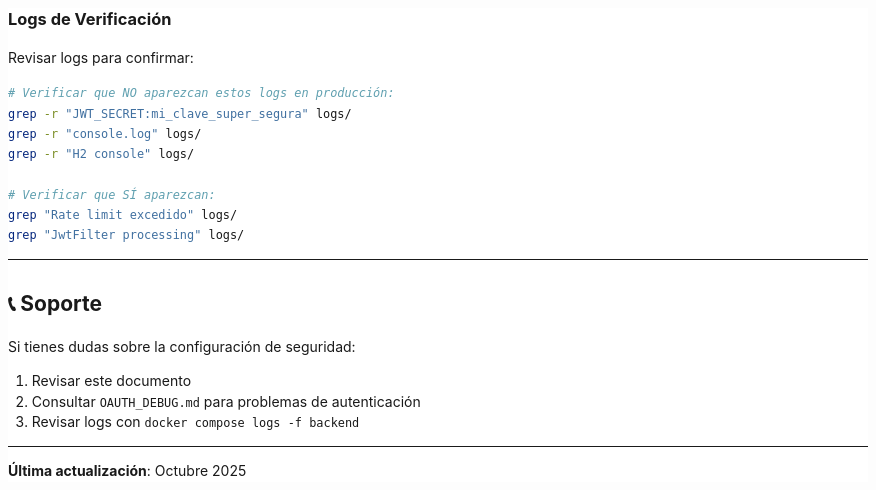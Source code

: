 ### Logs de Verificación

Revisar logs para confirmar:

```bash
# Verificar que NO aparezcan estos logs en producción:
grep -r "JWT_SECRET:mi_clave_super_segura" logs/
grep -r "console.log" logs/
grep -r "H2 console" logs/

# Verificar que SÍ aparezcan:
grep "Rate limit excedido" logs/
grep "JwtFilter processing" logs/
```

---

## 📞 Soporte

Si tienes dudas sobre la configuración de seguridad:

1. Revisar este documento
2. Consultar `OAUTH_DEBUG.md` para problemas de autenticación
3. Revisar logs con `docker compose logs -f backend`

---

**Última actualización**: Octubre 2025
